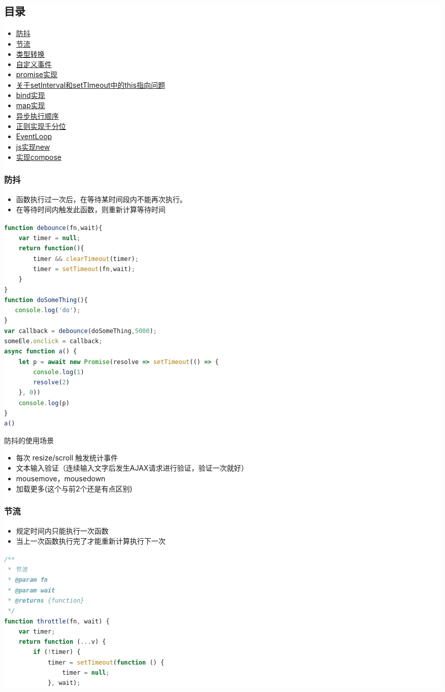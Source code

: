 ## 目录
- [防抖](#防抖)
- [节流](#节流)
- [类型转换](#类型转换)
- [自定义事件](#自定义事件)
- [promise实现](#promise实现)
- [关于setInterval和setTImeout中的this指向问题](#关于setInterval和setTImeout中的this指向问题)
- [bind实现](#bind实现)
- [map实现](#map实现)
- [异步执行顺序](#异步执行顺序)
- [正则实现千分位](#正则实现千分位)
- [EventLoop](#EventLoop)
- [js实现new](#js实现new)
- [实现compose](#实现compose)
### 防抖
- 函数执行过一次后，在等待某时间段内不能再次执行。
- 在等待时间内触发此函数，则重新计算等待时间
```js
function debounce(fn,wait){
    var timer = null;
    return function(){
        timer && clearTimeout(timer);
        timer = setTimeout(fn,wait);
    }
}
function doSomeThing(){
   console.log('do');
}
var callback = debounce(doSomeThing,5000);
someEle.onclick = callback;
async function a() {
    let p = await new Promise(resolve => setTimeout(() => {
        console.log(1)
        resolve(2)
    }, 0))
    console.log(p)
}
a()
```
防抖的使用场景
- 每次 resize/scroll 触发统计事件
- 文本输入验证（连续输入文字后发生AJAX请求进行验证，验证一次就好）
- mousemove，mousedown
- 加载更多(这个与前2个还是有点区别)

### 节流
- 规定时间内只能执行一次函数
- 当上一次函数执行完了才能重新计算执行下一次
```js
/**
 * 节流
 * @param fn
 * @param wait
 * @returns {function}
 */
function throttle(fn, wait) {
    var timer;
    return function (...v) {
        if (!timer) {
            timer = setTimeout(function () {
                timer = null;
            }, wait);
```
